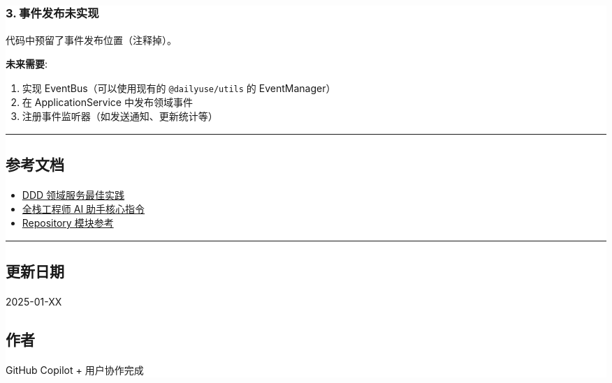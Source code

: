 ### 3. 事件发布未实现

代码中预留了事件发布位置（注释掉）。

**未来需要**:
1. 实现 EventBus（可以使用现有的 `@dailyuse/utils` 的 EventManager）
2. 在 ApplicationService 中发布领域事件
3. 注册事件监听器（如发送通知、更新统计等）

---

## 参考文档

- [DDD 领域服务最佳实践](../../../docs/architecture/DOMAIN_SERVICE_BEST_PRACTICES.md)
- [全栈工程师 AI 助手核心指令](./.github/prompts/fullstack.prompt.md)
- [Repository 模块参考](./apps/api/src/modules/repository/)

---

## 更新日期

2025-01-XX

## 作者

GitHub Copilot + 用户协作完成
